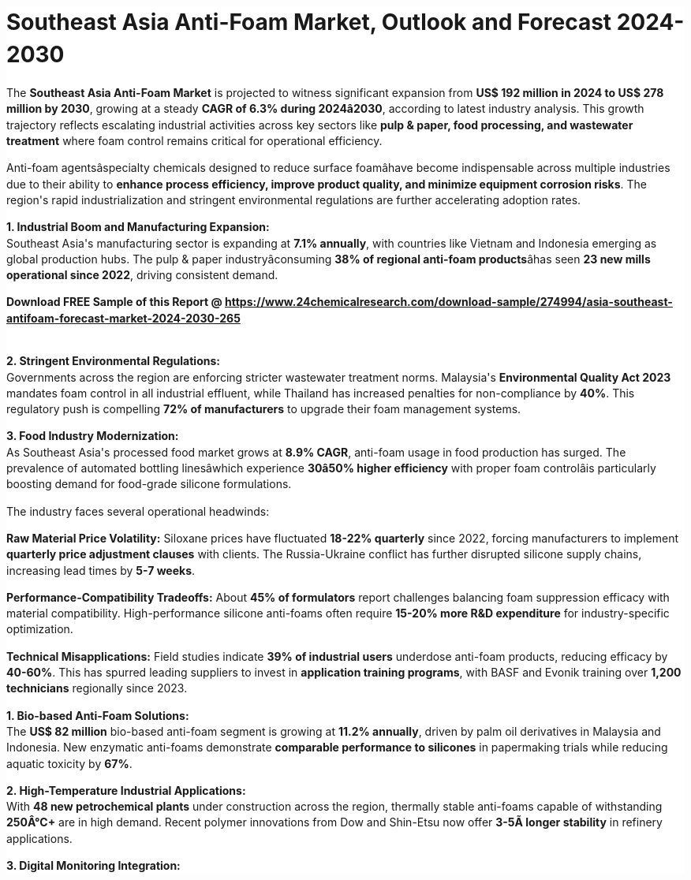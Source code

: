 <h1>Southeast Asia Anti-Foam Market, Outlook and Forecast 2024-2030</h1><p>The <strong>Southeast Asia Anti-Foam Market</strong> is projected to witness significant expansion from <strong>US$ 192 million in 2024 to US$ 278 million by 2030</strong>, growing at a steady <strong>CAGR of 6.3% during 2024â2030</strong>, according to latest industry analysis. This growth trajectory reflects escalating industrial activities across key sectors like <strong>pulp &amp; paper, food processing, and wastewater treatment</strong> where foam control remains critical for operational efficiency.</p><p>Anti-foam agentsâspecialty chemicals designed to reduce surface foamâhave become indispensable across multiple industries due to their ability to <strong>enhance process efficiency, improve product quality, and minimize equipment corrosion risks</strong>. The region's rapid industrialization and stringent environmental regulations are further accelerating adoption rates.</p><p><strong>1. Industrial Boom and Manufacturing Expansion:</strong><br>
Southeast Asia's manufacturing sector is expanding at <strong>7.1% annually</strong>, with countries like Vietnam and Indonesia emerging as global production hubs. The pulp &amp; paper industryâconsuming <strong>38% of regional anti-foam products</strong>âhas seen <strong>23 new mills operational since 2022</strong>, driving consistent demand.</p><div><b>Download FREE Sample of this Report @ 
            <a href="https://www.24chemicalresearch.com/download-sample/274994/asia-southeast-antifoam-forecast-market-2024-2030-265">
            https://www.24chemicalresearch.com/download-sample/274994/asia-southeast-antifoam-forecast-market-2024-2030-265</a></b></div><br><p><strong>2. Stringent Environmental Regulations:</strong><br>
Governments across the region are enforcing stricter wastewater treatment norms. Malaysia's <strong>Environmental Quality Act 2023</strong> mandates foam control in all industrial effluent, while Thailand has increased penalties for non-compliance by <strong>40%</strong>. This regulatory push is compelling <strong>72% of manufacturers</strong> to upgrade their foam management systems.</p><p><strong>3. Food Industry Modernization:</strong><br>
As Southeast Asia's processed food market grows at <strong>8.9% CAGR</strong>, anti-foam usage in food production has surged. The prevalence of automated bottling linesâwhich experience <strong>30â50% higher efficiency</strong> with proper foam controlâis particularly boosting demand for food-grade silicone formulations.</p><p>The industry faces several operational headwinds:</p><p><strong>Raw Material Price Volatility:</strong> Siloxane prices have fluctuated <strong>18-22% quarterly</strong> since 2022, forcing manufacturers to implement <strong>quarterly price adjustment clauses</strong> with clients. The Russia-Ukraine conflict has further disrupted silicone supply chains, increasing lead times by <strong>5-7 weeks</strong>.</p><p><strong>Performance-Compatibility Tradeoffs:</strong> About <strong>45% of formulators</strong> report challenges balancing foam suppression efficacy with material compatibility. High-performance silicone anti-foams often require <strong>15-20% more R&amp;D expenditure</strong> for industry-specific optimization.</p><p><strong>Technical Misapplications:</strong> Field studies indicate <strong>39% of industrial users</strong> underdose anti-foam products, reducing efficacy by <strong>40-60%</strong>. This has spurred leading suppliers to invest in <strong>application training programs</strong>, with BASF and Evonik training over <strong>1,200 technicians</strong> regionally since 2023.</p><p><strong>1. Bio-based Anti-Foam Solutions:</strong><br>
The <strong>US$ 82 million</strong> bio-based anti-foam segment is growing at <strong>11.2% annually</strong>, driven by palm oil derivatives in Malaysia and Indonesia. New enzymatic anti-foams demonstrate <strong>comparable performance to silicones</strong> in papermaking trials while reducing aquatic toxicity by <strong>67%</strong>.</p><p><strong>2. High-Temperature Industrial Applications:</strong><br>
With <strong>48 new petrochemical plants</strong> under construction across the region, thermally stable anti-foams capable of withstanding <strong>250Â°C+</strong> are in high demand. Recent polymer innovations from Dow and Shin-Etsu now offer <strong>3-5Ã longer stability</strong> in refinery applications.</p><p><strong>3. Digital Monitoring Integration:</strong><br>